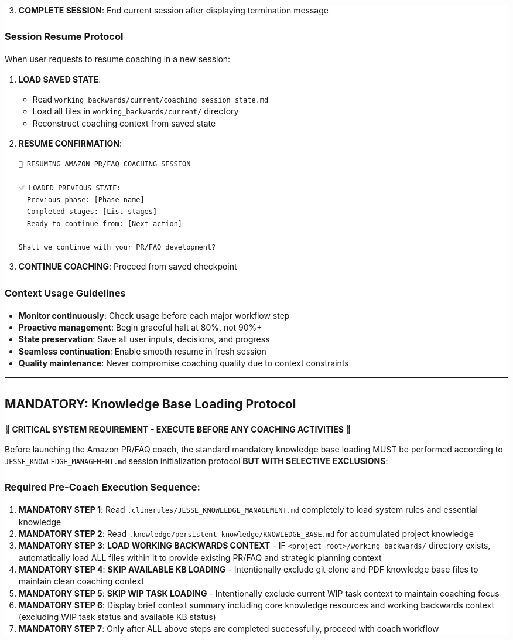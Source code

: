 
3. **COMPLETE SESSION**: End current session after displaying termination message

### Session Resume Protocol
When user requests to resume coaching in a new session:

1. **LOAD SAVED STATE**:
   - Read `working_backwards/current/coaching_session_state.md`
   - Load all files in `working_backwards/current/` directory
   - Reconstruct coaching context from saved state

2. **RESUME CONFIRMATION**:
   ```
   🔄 RESUMING AMAZON PR/FAQ COACHING SESSION

   ✅ LOADED PREVIOUS STATE:
   - Previous phase: [Phase name]
   - Completed stages: [List stages]
   - Ready to continue from: [Next action]

   Shall we continue with your PR/FAQ development?
   ```

3. **CONTINUE COACHING**: Proceed from saved checkpoint

### Context Usage Guidelines
- **Monitor continuously**: Check usage before each major workflow step
- **Proactive management**: Begin graceful halt at 80%, not 90%+
- **State preservation**: Save all user inputs, decisions, and progress
- **Seamless continuation**: Enable smooth resume in fresh session
- **Quality maintenance**: Never compromise coaching quality due to context constraints

---

## MANDATORY: Knowledge Base Loading Protocol

**🚨 CRITICAL SYSTEM REQUIREMENT - EXECUTE BEFORE ANY COACHING ACTIVITIES 🚨**

Before launching the Amazon PR/FAQ coach, the standard mandatory knowledge base loading MUST be performed according to `JESSE_KNOWLEDGE_MANAGEMENT.md` session initialization protocol **BUT WITH SELECTIVE EXCLUSIONS**:

### Required Pre-Coach Execution Sequence:
1. **MANDATORY STEP 1**: Read `.clinerules/JESSE_KNOWLEDGE_MANAGEMENT.md` completely to load system rules and essential knowledge
2. **MANDATORY STEP 2**: Read `.knowledge/persistent-knowledge/KNOWLEDGE_BASE.md` for accumulated project knowledge
3. **MANDATORY STEP 3**: **LOAD WORKING BACKWARDS CONTEXT** - IF `<project_root>/working_backwards/` directory exists, automatically load ALL files within it to provide existing PR/FAQ and strategic planning context
4. **MANDATORY STEP 4**: **SKIP AVAILABLE KB LOADING** - Intentionally exclude git clone and PDF knowledge base files to maintain clean coaching context
5. **MANDATORY STEP 5**: **SKIP WIP TASK LOADING** - Intentionally exclude current WIP task context to maintain coaching focus  
6. **MANDATORY STEP 6**: Display brief context summary including core knowledge resources and working backwards context (excluding WIP task status and available KB status)
7. **MANDATORY STEP 7**: Only after ALL above steps are completed successfully, proceed with coach workflow
